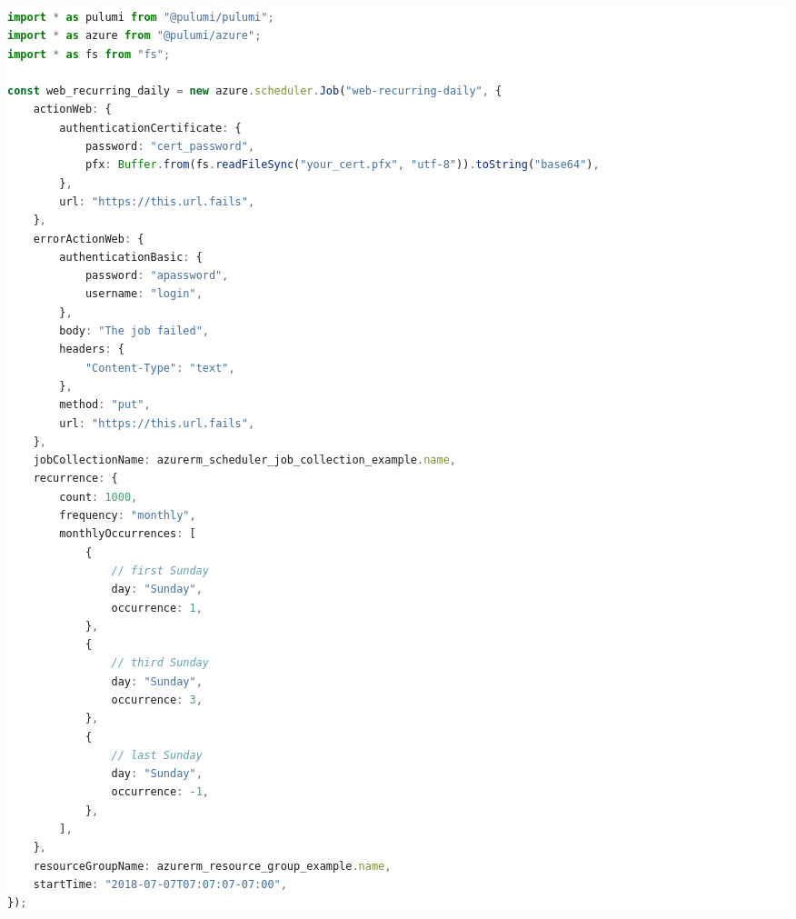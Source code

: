 ```typescript
import * as pulumi from "@pulumi/pulumi";
import * as azure from "@pulumi/azure";
import * as fs from "fs";

const web_recurring_daily = new azure.scheduler.Job("web-recurring-daily", {
    actionWeb: {
        authenticationCertificate: {
            password: "cert_password",
            pfx: Buffer.from(fs.readFileSync("your_cert.pfx", "utf-8")).toString("base64"),
        },
        url: "https://this.url.fails",
    },
    errorActionWeb: {
        authenticationBasic: {
            password: "apassword",
            username: "login",
        },
        body: "The job failed",
        headers: {
            "Content-Type": "text",
        },
        method: "put",
        url: "https://this.url.fails",
    },
    jobCollectionName: azurerm_scheduler_job_collection_example.name,
    recurrence: {
        count: 1000,
        frequency: "monthly",
        monthlyOccurrences: [
            {
                // first Sunday
                day: "Sunday",
                occurrence: 1,
            },
            {
                // third Sunday
                day: "Sunday",
                occurrence: 3,
            },
            {
                // last Sunday
                day: "Sunday",
                occurrence: -1,
            },
        ],
    },
    resourceGroupName: azurerm_resource_group_example.name,
    startTime: "2018-07-07T07:07:07-07:00",
});
```
